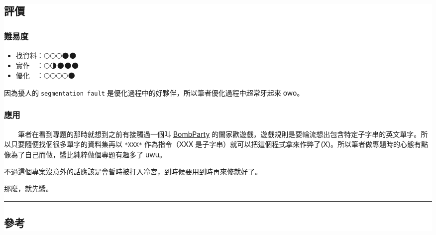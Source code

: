 
## 評價

### 難易度

- 找資料：🌕🌕🌕🌑🌑
- 實作　：🌕🌗🌑🌑🌑
- 優化　：🌕🌕🌕🌕🌑

因為擾人的 `segmentation fault` 是優化過程中的好夥伴，所以筆者優化過程中超常牙起來 owo。

### 應用

&emsp;&emsp;筆者在看到專題的那時就想到之前有接觸過一個叫 [BombParty][bomb_party_site] 的闔家歡遊戲，遊戲規則是要輪流想出包含特定子字串的英文單字。所以只要隨便找個很多單字的資料集再以 `*XXX*` 作為指令（XXX 是子字串）就可以把這個程式拿來作弊了(X)。所以筆者做專題時的心態有點像為了自己而做，醬比純粹做個專題有趣多了 uwu。

不過這個專案沒意外的話應該是會暫時被打入冷宮，到時候要用到時再來修就好了。

那麼，就先醬。

---

## 參考

[^1]: https://stackoverflow.com/questions/2815083/efficient-data-structure-for-word-lookup-with-wildcards
[^2]: https://dl.acm.org/doi/pdf/10.1145/42411.42420

[inv_ind]: https://zh.wikipedia.org/zh-tw/倒排索引
[proj_link]: https://github.com/phantom0174/112-1_DS/tree/main/finalproject
[bomb_party_site]: https://jklm.fun
